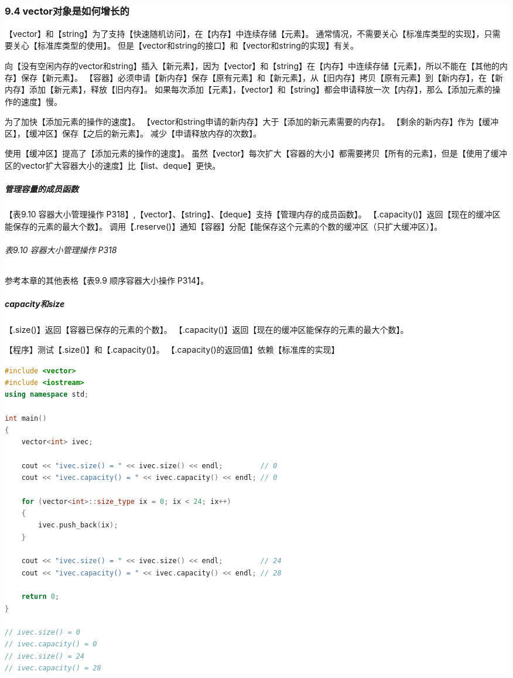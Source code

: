 ### 9.4 vector对象是如何增长的

【vector】和【string】为了支持【快速随机访问】，在【内存】中连续存储【元素】。
通常情况，不需要关心【标准库类型的实现】，只需要关心【标准库类型的使用】。
但是【vector和string的接口】和【vector和string的实现】有关。

向【没有空闲内存的vector和string】插入【新元素】，因为【vector】和【string】在【内存】中连续存储【元素】，所以不能在【其他的内存】保存【新元素】。
【容器】必须申请【新内存】保存【原有元素】和【新元素】，从【旧内存】拷贝【原有元素】到【新内存】，在【新内存】添加【新元素】，释放【旧内存】。
如果每次添加【元素】，【vector】和【string】都会申请释放一次【内存】，那么【添加元素的操作的速度】慢。

为了加快【添加元素的操作的速度】。
【vector和string申请的新内存】大于【添加的新元素需要的内存】。
【剩余的新内存】作为【缓冲区】，【缓冲区】保存【之后的新元素】。
减少【申请释放内存的次数】。

使用【缓冲区】提高了【添加元素的操作的速度】。
虽然【vector】每次扩大【容器的大小】都需要拷贝【所有的元素】，但是【使用了缓冲区的vector扩大容器大小的速度】比【list、deque】更快。

##### 管理容量的成员函数

【表9.10 容器大小管理操作 P318】,【vector】、【string】、【deque】支持【管理内存的成员函数】。
【.capacity()】返回【现在的缓冲区能保存的元素的最大个数】。
调用【.reserve()】通知【容器】分配【能保存这个元素的个数的缓冲区（只扩大缓冲区）】。

###### 表9.10 容器大小管理操作 P318

参考本章的其他表格【表9.9 顺序容器大小操作 P314】。

##### capacity和size

【.size()】返回【容器已保存的元素的个数】。
【.capacity()】返回【现在的缓冲区能保存的元素的最大个数】。

【程序】测试【.size()】和【.capacity()】。
【.capacity()的返回值】依赖【标准库的实现】

```c++
#include <vector>
#include <iostream>
using namespace std;

int main()
{
	vector<int> ivec;

	cout << "ivec.size() = " << ivec.size() << endl;		 // 0
	cout << "ivec.capacity() = " << ivec.capacity() << endl; // 0

	for (vector<int>::size_type ix = 0; ix < 24; ix++)
	{
		ivec.push_back(ix);
	}

	cout << "ivec.size() = " << ivec.size() << endl;		 // 24
	cout << "ivec.capacity() = " << ivec.capacity() << endl; // 28

	return 0;
}

// ivec.size() = 0
// ivec.capacity() = 0
// ivec.size() = 24
// ivec.capacity() = 28
```
